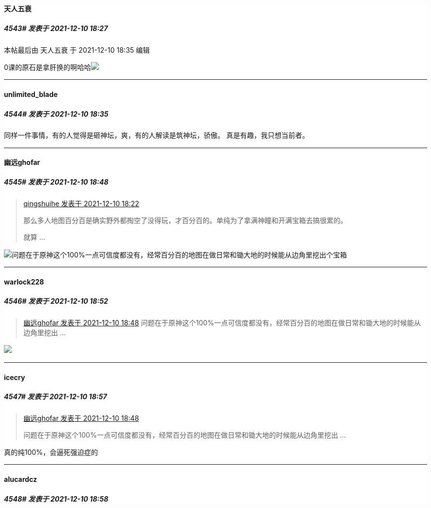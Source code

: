 ####  天人五衰  
##### 4543#       发表于 2021-12-10 18:27

 本帖最后由 天人五衰 于 2021-12-10 18:35 编辑 

0课的原石是拿肝换的啊哈哈<img src="https://static.saraba1st.com/image/smiley/face2017/068.png" referrerpolicy="no-referrer">

*****

####  unlimited_blade  
##### 4544#       发表于 2021-12-10 18:35

同样一件事情，有的人觉得是砸神坛，爽，有的人解读是筑神坛，骄傲。
真是有趣，我只想当前者。

*****

####  幽远ghofar  
##### 4545#       发表于 2021-12-10 18:48

<blockquote><a href="httphttps://bbs.saraba1st.com/2b/forum.php?mod=redirect&amp;goto=findpost&amp;pid=53884633&amp;ptid=2037125" target="_blank">qingshuihe 发表于 2021-12-10 18:22</a>

那么多人地图百分百是确实野外都掏空了没得玩，才百分百的。单纯为了拿满神瞳和开满宝箱去搞很累的。

就算 ...</blockquote>
<img src="https://static.saraba1st.com/image/smiley/face2017/037.png" referrerpolicy="no-referrer">问题在于原神这个100%一点可信度都没有，经常百分百的地图在做日常和锄大地的时候能从边角里挖出个宝箱

*****

####  warlock228  
##### 4546#       发表于 2021-12-10 18:52

<blockquote><a href="httphttps://bbs.saraba1st.com/2b/forum.php?mod=redirect&amp;goto=findpost&amp;pid=53884878&amp;ptid=2037125" target="_blank">幽远ghofar 发表于 2021-12-10 18:48</a>
问题在于原神这个100%一点可信度都没有，经常百分百的地图在做日常和锄大地的时候能从边角里挖出 ...</blockquote>
<img src="https://static.saraba1st.com/image/smiley/face2017/067.png" referrerpolicy="no-referrer">

*****

####  icecry  
##### 4547#       发表于 2021-12-10 18:57

<blockquote><a href="httphttps://bbs.saraba1st.com/2b/forum.php?mod=redirect&amp;goto=findpost&amp;pid=53884878&amp;ptid=2037125" target="_blank">幽远ghofar 发表于 2021-12-10 18:48</a>

问题在于原神这个100%一点可信度都没有，经常百分百的地图在做日常和锄大地的时候能从边角里挖出 ...</blockquote>
真的纯100%，会逼死强迫症的

*****

####  alucardcz  
##### 4548#       发表于 2021-12-10 18:58
